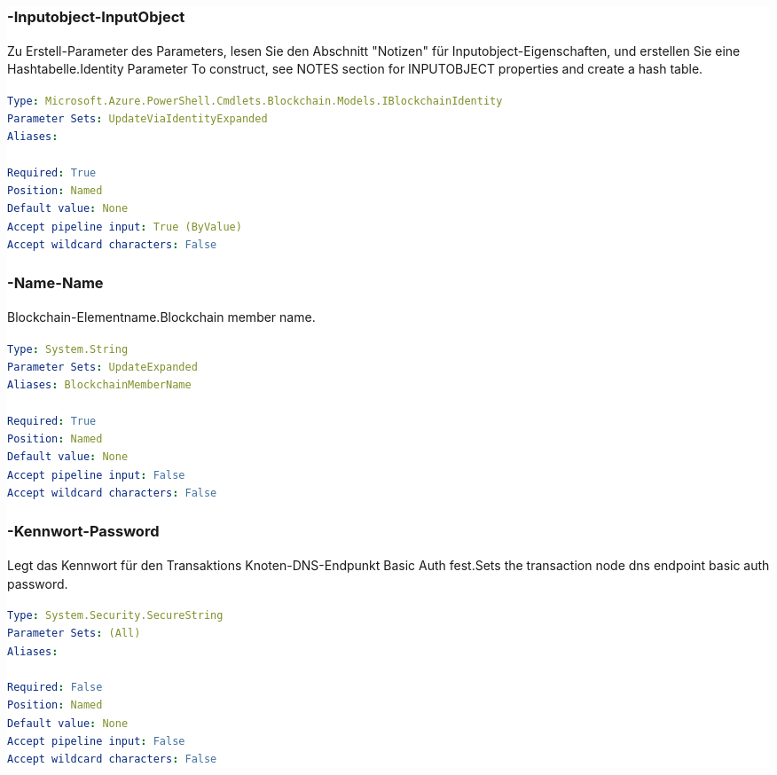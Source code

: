 ### <span data-ttu-id="7b57a-122">-Inputobject</span><span class="sxs-lookup"><span data-stu-id="7b57a-122">-InputObject</span></span>
<span data-ttu-id="7b57a-123">Zu Erstell-Parameter des Parameters, lesen Sie den Abschnitt "Notizen" für Inputobject-Eigenschaften, und erstellen Sie eine Hashtabelle.</span><span class="sxs-lookup"><span data-stu-id="7b57a-123">Identity Parameter To construct, see NOTES section for INPUTOBJECT properties and create a hash table.</span></span>

```yaml
Type: Microsoft.Azure.PowerShell.Cmdlets.Blockchain.Models.IBlockchainIdentity
Parameter Sets: UpdateViaIdentityExpanded
Aliases:

Required: True
Position: Named
Default value: None
Accept pipeline input: True (ByValue)
Accept wildcard characters: False
```

### <span data-ttu-id="7b57a-124">-Name</span><span class="sxs-lookup"><span data-stu-id="7b57a-124">-Name</span></span>
<span data-ttu-id="7b57a-125">Blockchain-Elementname.</span><span class="sxs-lookup"><span data-stu-id="7b57a-125">Blockchain member name.</span></span>

```yaml
Type: System.String
Parameter Sets: UpdateExpanded
Aliases: BlockchainMemberName

Required: True
Position: Named
Default value: None
Accept pipeline input: False
Accept wildcard characters: False
```

### <span data-ttu-id="7b57a-126">-Kennwort</span><span class="sxs-lookup"><span data-stu-id="7b57a-126">-Password</span></span>
<span data-ttu-id="7b57a-127">Legt das Kennwort für den Transaktions Knoten-DNS-Endpunkt Basic Auth fest.</span><span class="sxs-lookup"><span data-stu-id="7b57a-127">Sets the transaction node dns endpoint basic auth password.</span></span>

```yaml
Type: System.Security.SecureString
Parameter Sets: (All)
Aliases:

Required: False
Position: Named
Default value: None
Accept pipeline input: False
Accept wildcard characters: False
```
